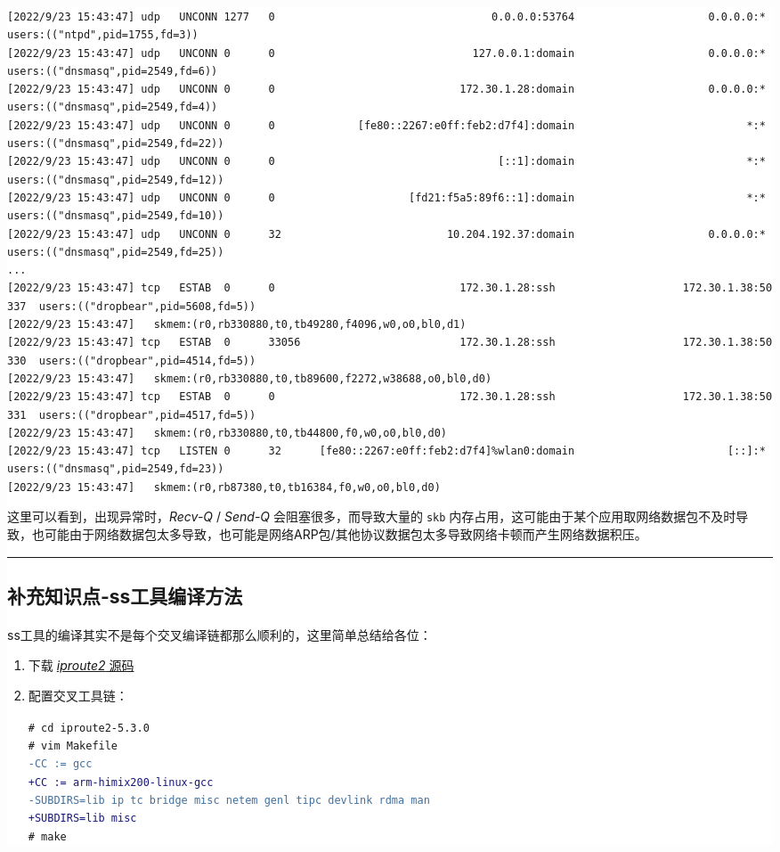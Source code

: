    ```shell
   [2022/9/23 15:43:47] udp   UNCONN 1277   0                                  0.0.0.0:53764                     0.0.0.0:*      users:(("ntpd",pid=1755,fd=3))                                                         
   [2022/9/23 15:43:47] udp   UNCONN 0      0                               127.0.0.1:domain                     0.0.0.0:*      users:(("dnsmasq",pid=2549,fd=6))                                                          
   [2022/9/23 15:43:47] udp   UNCONN 0      0                             172.30.1.28:domain                     0.0.0.0:*      users:(("dnsmasq",pid=2549,fd=4))                                                          
   [2022/9/23 15:43:47] udp   UNCONN 0      0             [fe80::2267:e0ff:feb2:d7f4]:domain                           *:*      users:(("dnsmasq",pid=2549,fd=22))                                                         
   [2022/9/23 15:43:47] udp   UNCONN 0      0                                   [::1]:domain                           *:*      users:(("dnsmasq",pid=2549,fd=12))                                                         
   [2022/9/23 15:43:47] udp   UNCONN 0      0                     [fd21:f5a5:89f6::1]:domain                           *:*      users:(("dnsmasq",pid=2549,fd=10))                                                         
   [2022/9/23 15:43:47] udp   UNCONN 0      32                          10.204.192.37:domain                     0.0.0.0:*      users:(("dnsmasq",pid=2549,fd=25))                                                          
   ...
   [2022/9/23 15:43:47] tcp   ESTAB  0      0                             172.30.1.28:ssh                    172.30.1.38:50337  users:(("dropbear",pid=5608,fd=5))
   [2022/9/23 15:43:47]   skmem:(r0,rb330880,t0,tb49280,f4096,w0,o0,bl0,d1)     
   [2022/9/23 15:43:47] tcp   ESTAB  0      33056                         172.30.1.28:ssh                    172.30.1.38:50330  users:(("dropbear",pid=4514,fd=5))
   [2022/9/23 15:43:47]   skmem:(r0,rb330880,t0,tb89600,f2272,w38688,o0,bl0,d0) 
   [2022/9/23 15:43:47] tcp   ESTAB  0      0                             172.30.1.28:ssh                    172.30.1.38:50331  users:(("dropbear",pid=4517,fd=5))
   [2022/9/23 15:43:47]   skmem:(r0,rb330880,t0,tb44800,f0,w0,o0,bl0,d0)        
   [2022/9/23 15:43:47] tcp   LISTEN 0      32      [fe80::2267:e0ff:feb2:d7f4]%wlan0:domain                        [::]:*      users:(("dnsmasq",pid=2549,fd=23))
   [2022/9/23 15:43:47]   skmem:(r0,rb87380,t0,tb16384,f0,w0,o0,bl0,d0)   
   ```

   这里可以看到，出现异常时，*Recv-Q* / *Send-Q* 会阻塞很多，而导致大量的 `skb` 内存占用，这可能由于某个应用取网络数据包不及时导致，也可能由于网络数据包太多导致，也可能是网络ARP包/其他协议数据包太多导致网络卡顿而产生网络数据积压。

---

## 补充知识点-ss工具编译方法

ss工具的编译其实不是每个交叉编译链都那么顺利的，这里简单总结给各位：

1. 下载 [*iproute2* 源码](https://mirrors.edge.kernel.org/pub/linux/utils/net/iproute2/) 

2. 配置交叉工具链：

   ```diff
   # cd iproute2-5.3.0
   # vim Makefile
   -CC := gcc
   +CC := arm-himix200-linux-gcc
   -SUBDIRS=lib ip tc bridge misc netem genl tipc devlink rdma man
   +SUBDIRS=lib misc
   # make
   ```
